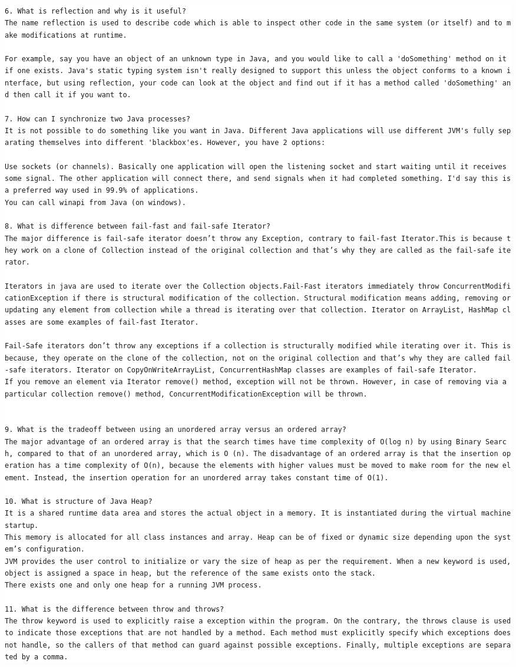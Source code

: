     6. What is reflection and why is it useful?
    The name reflection is used to describe code which is able to inspect other code in the same system (or itself) and to make modifications at runtime.

    For example, say you have an object of an unknown type in Java, and you would like to call a 'doSomething' method on it if one exists. Java's static typing system isn't really designed to support this unless the object conforms to a known interface, but using reflection, your code can look at the object and find out if it has a method called 'doSomething' and then call it if you want to.

    7. How can I synchronize two Java processes?
    It is not possible to do something like you want in Java. Different Java applications will use different JVM's fully separating themselves into different 'blackbox'es. However, you have 2 options:

    Use sockets (or channels). Basically one application will open the listening socket and start waiting until it receives some signal. The other application will connect there, and send signals when it had completed something. I'd say this is a preferred way used in 99.9% of applications.
    You can call winapi from Java (on windows).

    8. What is difference between fail-fast and fail-safe Iterator?
    The major difference is fail-safe iterator doesn’t throw any Exception, contrary to fail-fast Iterator.This is because they work on a clone of Collection instead of the original collection and that’s why they are called as the fail-safe iterator.

    Iterators in java are used to iterate over the Collection objects.Fail-Fast iterators immediately throw ConcurrentModificationException if there is structural modification of the collection. Structural modification means adding, removing or updating any element from collection while a thread is iterating over that collection. Iterator on ArrayList, HashMap classes are some examples of fail-fast Iterator.

    Fail-Safe iterators don’t throw any exceptions if a collection is structurally modified while iterating over it. This is because, they operate on the clone of the collection, not on the original collection and that’s why they are called fail-safe iterators. Iterator on CopyOnWriteArrayList, ConcurrentHashMap classes are examples of fail-safe Iterator.
    If you remove an element via Iterator remove() method, exception will not be thrown. However, in case of removing via a particular collection remove() method, ConcurrentModificationException will be thrown.


    9. What is the tradeoff between using an unordered array versus an ordered array?
    The major advantage of an ordered array is that the search times have time complexity of O(log n) by using Binary Search, compared to that of an unordered array, which is O (n). The disadvantage of an ordered array is that the insertion operation has a time complexity of O(n), because the elements with higher values must be moved to make room for the new element. Instead, the insertion operation for an unordered array takes constant time of O(1).

    10. What is structure of Java Heap?
    It is a shared runtime data area and stores the actual object in a memory. It is instantiated during the virtual machine startup.
    This memory is allocated for all class instances and array. Heap can be of fixed or dynamic size depending upon the system’s configuration.
    JVM provides the user control to initialize or vary the size of heap as per the requirement. When a new keyword is used, object is assigned a space in heap, but the reference of the same exists onto the stack.
    There exists one and only one heap for a running JVM process.

    11. What is the difference between throw and throws?
    The throw keyword is used to explicitly raise a exception within the program. On the contrary, the throws clause is used to indicate those exceptions that are not handled by a method. Each method must explicitly specify which exceptions does not handle, so the callers of that method can guard against possible exceptions. Finally, multiple exceptions are separated by a comma.
